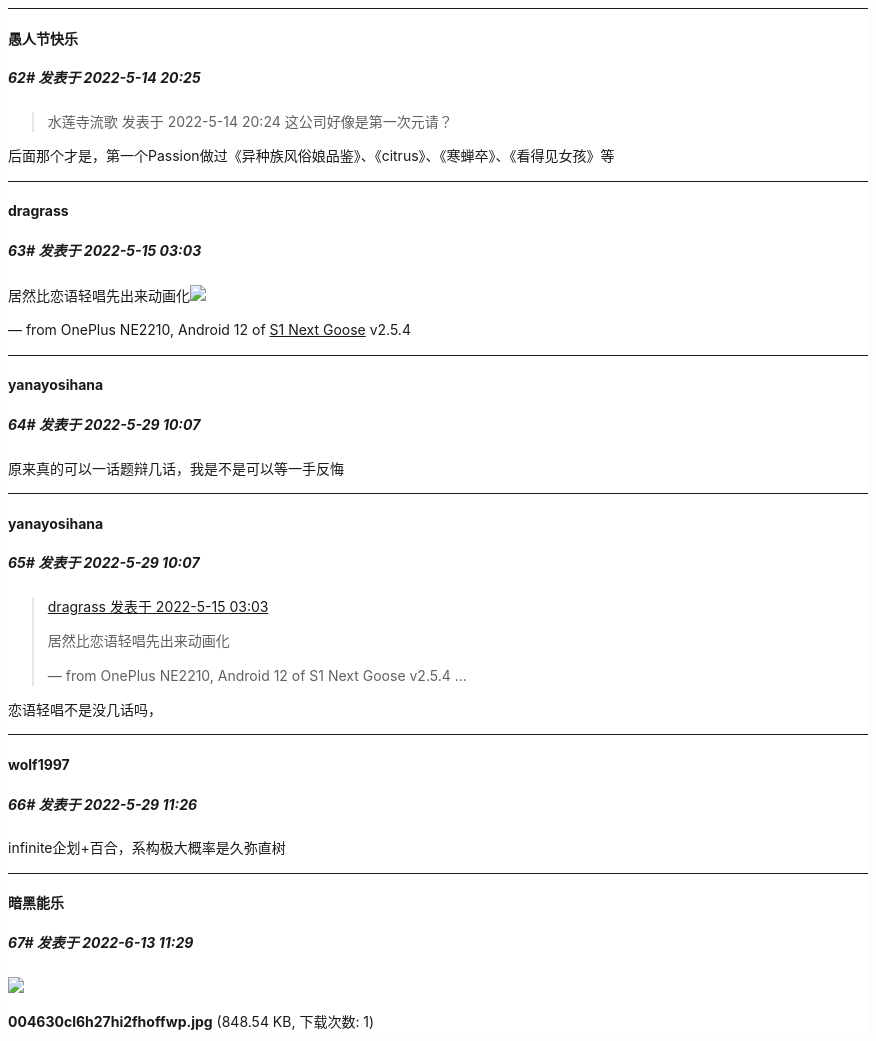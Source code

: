 *****

####  愚人节快乐  
##### 62#       发表于 2022-5-14 20:25

<blockquote>水莲寺流歌 发表于 2022-5-14 20:24
这公司好像是第一次元请？</blockquote>
后面那个才是，第一个Passion做过《异种族风俗娘品鉴》、《citrus》、《寒蝉卒》、《看得见女孩》等

*****

####  dragrass  
##### 63#       发表于 2022-5-15 03:03

居然比恋语轻唱先出来动画化<img src="https://static.saraba1st.com/image/smiley/face2017/001.png" referrerpolicy="no-referrer">

— from OnePlus NE2210, Android 12 of [S1 Next Goose](https://pan.baidu.com/s/1mi43uRm) v2.5.4

*****

####  yanayosihana  
##### 64#       发表于 2022-5-29 10:07

原来真的可以一话题辩几话，我是不是可以等一手反悔

*****

####  yanayosihana  
##### 65#       发表于 2022-5-29 10:07

<blockquote><a href="httphttps://bbs.saraba1st.com/2b/forum.php?mod=redirect&amp;goto=findpost&amp;pid=55846188&amp;ptid=2069346" target="_blank">dragrass 发表于 2022-5-15 03:03</a>

居然比恋语轻唱先出来动画化

— from OnePlus NE2210, Android 12 of S1 Next Goose v2.5.4 ...</blockquote>
恋语轻唱不是没几话吗，

*****

####  wolf1997  
##### 66#       发表于 2022-5-29 11:26

infinite企划+百合，系构极大概率是久弥直树

*****

####  暗黑能乐  
##### 67#       发表于 2022-6-13 11:29

<img src="https://img.saraba1st.com/forum/202206/13/112817k0mn2z26zznnrooz.jpg" referrerpolicy="no-referrer">

<strong>004630cl6h27hi2fhoffwp.jpg</strong> (848.54 KB, 下载次数: 1)
